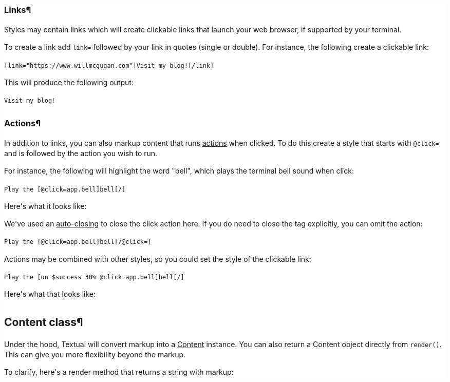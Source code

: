 
### Links¶

Styles may contain links which will create clickable links that launch your web browser, if supported by your terminal.

To create a link add `link=` followed by your link in quotes (single or double). For instance, the following create a clickable link:

```
[link="https://www.willmcgugan.com"]Visit my blog![/link]
```

This will produce the following output:

```js
Visit my blog!
```

### Actions¶

In addition to links, you can also markup content that runs [actions](https://textual.textualize.io/guide/actions/) when clicked. To do this create a style that starts with `@click=` and is followed by the action you wish to run.

For instance, the following will highlight the word "bell", which plays the terminal bell sound when click:

```
Play the [@click=app.bell]bell[/]
```

Here's what it looks like:



We've used an [auto-closing](https://textual.textualize.io/guide/content/#auto-closing-tags) to close the click action here. If you do need to close the tag explicitly, you can omit the action:

```
Play the [@click=app.bell]bell[/@click=]
```

Actions may be combined with other styles, so you could set the style of the clickable link:

```
Play the [on $success 30% @click=app.bell]bell[/]
```

Here's what that looks like:



## Content class¶

Under the hood, Textual will convert markup into a [Content](https://textual.textualize.io/api/content/#textual.content.Content " Content") instance. You can also return a Content object directly from `render()`. This can give you more flexibility beyond the markup.

To clarify, here's a render method that returns a string with markup:
